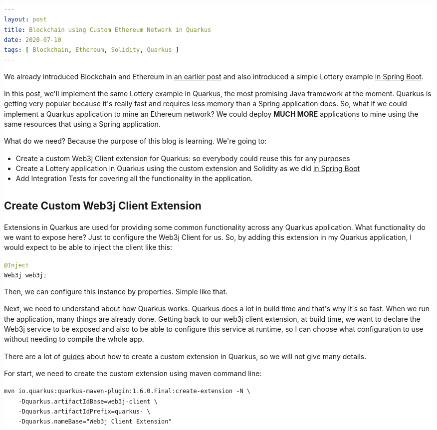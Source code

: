 ```yaml
---
layout: post
title: Blockchain using Custom Ethereum Network in Quarkus
date: 2020-07-10
tags: [ Blockchain, Ethereum, Solidity, Quarkus ]
---
```


We already introduced Blockchain and Ethereum in [an earlier post](https://sgitario.github.io/ethereum-and-solidity-getting-started/) and also introduced a simple Lottery example [in Spring Boot](https://sgitario.github.io/blockchain-using-springboot/). 

In this post, we'll implement the same Lottery example in [Quarkus](https://quarkus.io/), the most promising Java framework at the moment. 
Quarkus is getting very popular because it's really fast and requires less memory than a Spring application does. So, what if we could implement a Quarkus application to mine an Ethereum network? We could deploy **MUCH MORE** applications to mine using the same resources that using a Spring application. 

What do we need? Because the purpose of this blog is learning. We're going to:
- Create a custom Web3j Client extension for Quarkus: so everybody could reuse this for any purposes
- Create a Lottery application in Quarkus using the custom extension and Solidity as we did [in Spring Boot](https://sgitario.github.io/blockchain-using-springboot/)
- Add Integration Tests for covering all the functionality in the application. 

## Create Custom Web3j Client Extension

Extensions in Quarkus are used for providing some common functionality across any Quarkus application. What functionality do we want to expose here? Just to configure the Web3j Client for us. So, by adding this extension in my Quarkus application, I would expect to be able to inject the client like this:

```java
@Inject
Web3j web3j;
``` 

Then, we can configure this instance by properties. Simple like that. 

Next, we need to understand about how Quarkus works. Quarkus does a lot in build time and that's why it's so fast. When we run the application, many things are already done. Getting back to our web3j client extension, at build time, we want to declare the Web3j service to be exposed and also to be able to configure this service at runtime, so I can choose what configuration to use without needing to compile the whole app.

There are a lot of [guides](https://quarkus.io/guides/writing-extensions) about how to create a custom extension in Quarkus, so we will not give many details.

For start, we need to create the custom extension using maven command line:

``` 
mvn io.quarkus:quarkus-maven-plugin:1.6.0.Final:create-extension -N \
    -Dquarkus.artifactIdBase=web3j-client \
    -Dquarkus.artifactIdPrefix=quarkus- \
    -Dquarkus.nameBase="Web3j Client Extension"
``` 
